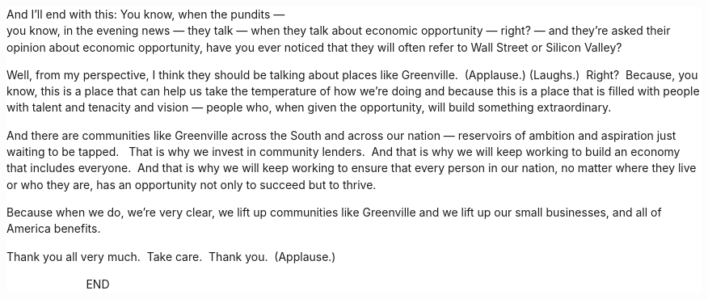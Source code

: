 And I’ll end with this: You know, when the pundits —  
you know, in the evening news — they talk — when they talk about
economic opportunity — right? — and they’re asked their opinion about
economic opportunity, have you ever noticed that they will often refer
to Wall Street or Silicon Valley?   
  
Well, from my perspective, I think they should be talking about places
like Greenville.  (Applause.) (Laughs.)  Right?  Because, you know, this
is a place that can help us take the temperature of how we’re doing and
because this is a place that is filled with people with talent and
tenacity and vision — people who, when given the opportunity, will build
something extraordinary.  
  
And there are communities like Greenville across the South and across
our nation — reservoirs of ambition and aspiration just waiting to be
tapped.   That is why we invest in community lenders.  And that is why
we will keep working to build an economy that includes everyone.  And
that is why we will keep working to ensure that every person in our
nation, no matter where they live or who they are, has an opportunity
not only to succeed but to thrive.   
  
Because when we do, we’re very clear, we lift up communities like
Greenville and we lift up our small businesses, and all of America
benefits.   
  
Thank you all very much.  Take care.  Thank you.  (Applause.)  
  
                         END
